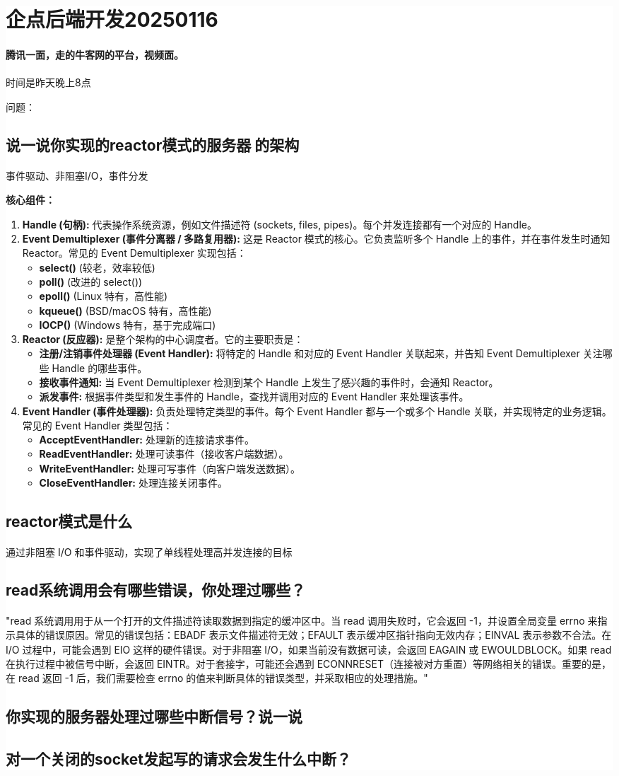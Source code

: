 # 企点后端开发20250116

#### 腾讯一面，走的牛客网的平台，视频面。

时间是昨天晚上8点

问题：

## 说一说你实现的reactor模式的服务器 的架构

事件驱动、非阻塞I/O，事件分发

**核心组件：**

1. **Handle (句柄):** 代表操作系统资源，例如文件描述符 (sockets, files, pipes)。每个并发连接都有一个对应的 Handle。
2. **Event Demultiplexer (事件分离器 / 多路复用器):** 这是 Reactor 模式的核心。它负责监听多个 Handle 上的事件，并在事件发生时通知 Reactor。常见的 Event Demultiplexer 实现包括：
   - **select()** (较老，效率较低)
   - **poll()** (改进的 select())
   - **epoll()** (Linux 特有，高性能)
   - **kqueue()** (BSD/macOS 特有，高性能)
   - **IOCP()** (Windows 特有，基于完成端口)
3. **Reactor (反应器):** 是整个架构的中心调度者。它的主要职责是：
   - **注册/注销事件处理器 (Event Handler):** 将特定的 Handle 和对应的 Event Handler 关联起来，并告知 Event Demultiplexer 关注哪些 Handle 的哪些事件。
   - **接收事件通知:** 当 Event Demultiplexer 检测到某个 Handle 上发生了感兴趣的事件时，会通知 Reactor。
   - **派发事件:** 根据事件类型和发生事件的 Handle，查找并调用对应的 Event Handler 来处理该事件。
4. **Event Handler (事件处理器):** 负责处理特定类型的事件。每个 Event Handler 都与一个或多个 Handle 关联，并实现特定的业务逻辑。常见的 Event Handler 类型包括：
   - **AcceptEventHandler:** 处理新的连接请求事件。
   - **ReadEventHandler:** 处理可读事件（接收客户端数据）。
   - **WriteEventHandler:** 处理可写事件（向客户端发送数据）。
   - **CloseEventHandler:** 处理连接关闭事件。

## reactor模式是什么

通过非阻塞 I/O 和事件驱动，实现了单线程处理高并发连接的目标



## read系统调用会有哪些错误，你处理过哪些？

"read 系统调用用于从一个打开的文件描述符读取数据到指定的缓冲区中。当 read 调用失败时，它会返回 -1，并设置全局变量 errno 来指示具体的错误原因。常见的错误包括：EBADF 表示文件描述符无效；EFAULT 表示缓冲区指针指向无效内存；EINVAL 表示参数不合法。在 I/O 过程中，可能会遇到 EIO 这样的硬件错误。对于非阻塞 I/O，如果当前没有数据可读，会返回 EAGAIN 或 EWOULDBLOCK。如果 read 在执行过程中被信号中断，会返回 EINTR。对于套接字，可能还会遇到 ECONNRESET（连接被对方重置）等网络相关的错误。重要的是，在 read 返回 -1 后，我们需要检查 errno 的值来判断具体的错误类型，并采取相应的处理措施。"

## 你实现的服务器处理过哪些中断信号？说一说



## 对一个关闭的socket发起写的请求会发生什么中断？
